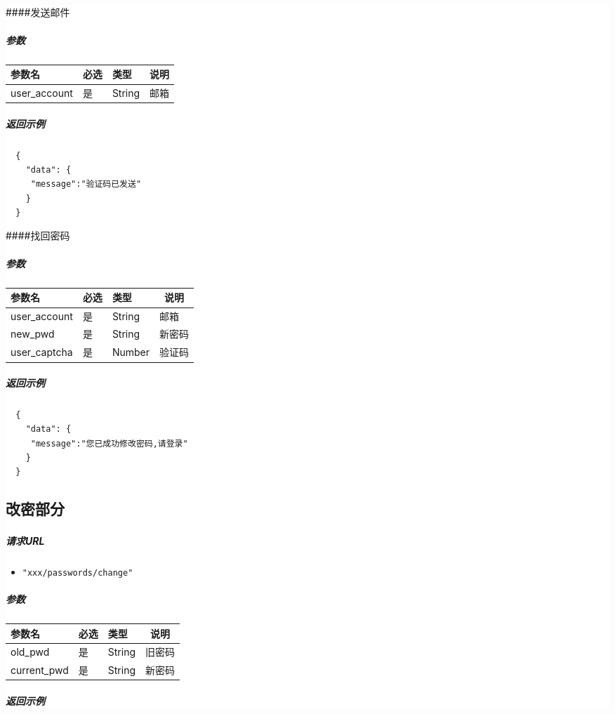 ####发送邮件
##### 参数

|参数名|必选|类型|说明|
|:----    |:---|:----- |-----   |
|user_account |是  |String |邮箱  |


##### 返回示例 

``` 
  {
    "data": {
     "message":"验证码已发送"
    }
  }
```
####找回密码
##### 参数

|参数名|必选|类型|说明|
|:----    |:---|:----- |-----   |
|user_account |是  |String |邮箱  |
|new_pwd |是  |String |新密码  |
|user_captcha |是  |Number |验证码  |


##### 返回示例 

``` 
  {
    "data": {
     "message":"您已成功修改密码,请登录"
    }
  }
```


## 改密部分
##### 请求URL
- ` "xxx/passwords/change" `
  
##### 参数

|参数名|必选|类型|说明|
|:----    |:---|:----- |-----   |
|old_pwd |是  |String |旧密码  |
|current_pwd |是  |String | 新密码    |

##### 返回示例 
